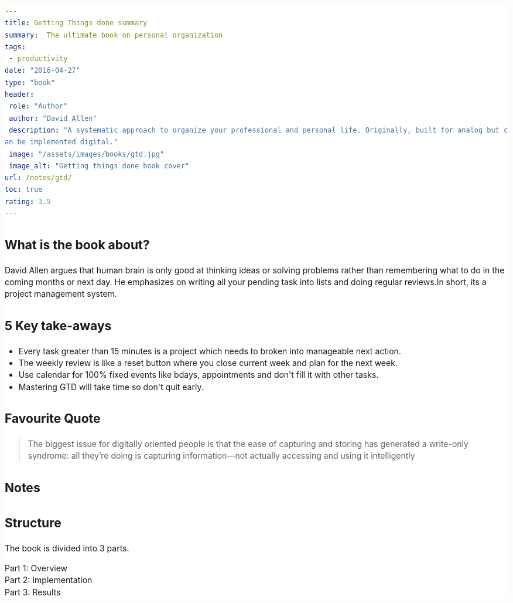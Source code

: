 ```yaml
---
title: Getting Things done summary
summary:  The ultimate book on personal organization
tags:
 - productivity
date: "2016-04-27"
type: "book"
header:
 role: "Author"
 author: "David Allen"
 description: "A systematic approach to organize your professional and personal life. Originally, built for analog but can be implemented digital."
 image: "/assets/images/books/gtd.jpg"
 image_alt: "Getting things done book cover"
url: /notes/gtd/
toc: true
rating: 3.5
---
```


## What is the book about?
David Allen argues that human brain is only good at thinking ideas or solving problems rather than remembering what to do in the coming months or next day.
He emphasizes on writing all your pending task into lists and doing regular reviews.In short, its a project management system.


## 5 Key take-aways
  - Every task greater than 15 minutes is a project which needs to broken into manageable next action.
  - The weekly review is like a reset button where you close current week and plan for the next week.
  - Use calendar for 100% fixed events like bdays, appointments and don't fill it with other tasks.
  - Mastering GTD will take time so don't quit early.
 

## Favourite Quote
> The biggest issue for digitally oriented people is that the ease of capturing and storing has generated a write-only syndrome: all they’re doing is capturing information—not actually accessing and using it intelligently

## Notes

## Structure

The book is divided into 3 parts.

Part 1: Overview  
Part 2: Implementation  
Part 3: Results  
